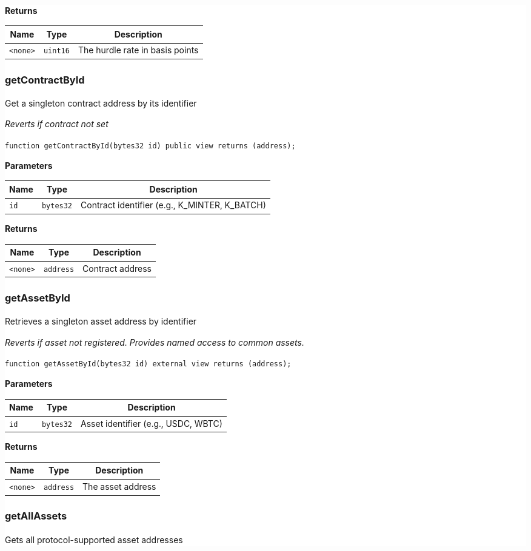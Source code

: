 **Returns**

|Name|Type|Description|
|----|----|-----------|
|`<none>`|`uint16`|The hurdle rate in basis points|


### getContractById

Get a singleton contract address by its identifier

*Reverts if contract not set*


```solidity
function getContractById(bytes32 id) public view returns (address);
```
**Parameters**

|Name|Type|Description|
|----|----|-----------|
|`id`|`bytes32`|Contract identifier (e.g., K_MINTER, K_BATCH)|

**Returns**

|Name|Type|Description|
|----|----|-----------|
|`<none>`|`address`|Contract address|


### getAssetById

Retrieves a singleton asset address by identifier

*Reverts if asset not registered. Provides named access to common assets.*


```solidity
function getAssetById(bytes32 id) external view returns (address);
```
**Parameters**

|Name|Type|Description|
|----|----|-----------|
|`id`|`bytes32`|Asset identifier (e.g., USDC, WBTC)|

**Returns**

|Name|Type|Description|
|----|----|-----------|
|`<none>`|`address`|The asset address|


### getAllAssets

Gets all protocol-supported asset addresses
